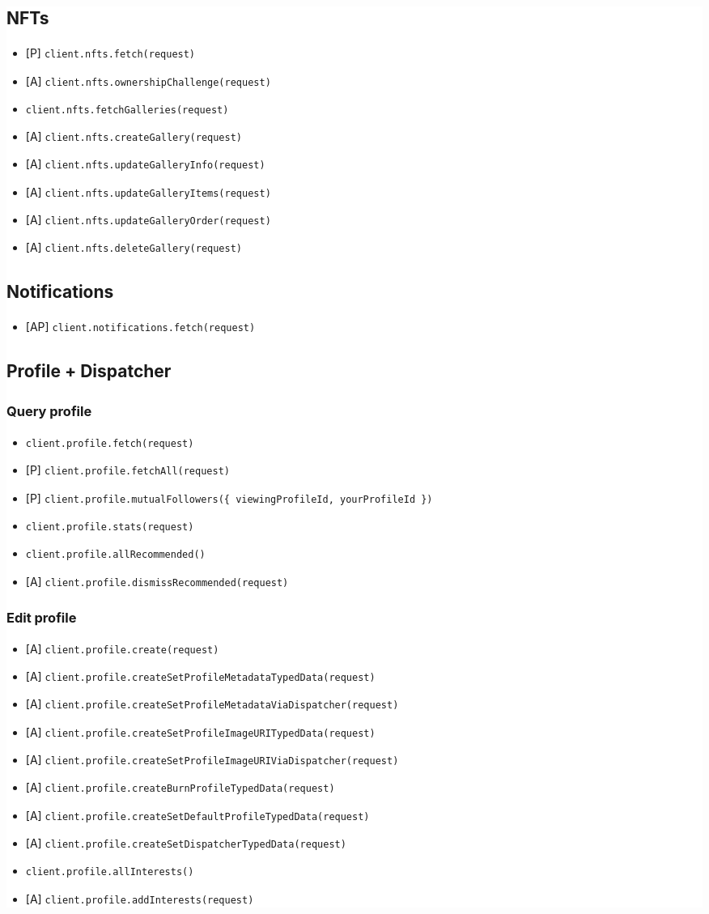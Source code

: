 ## NFTs

- [P] `client.nfts.fetch(request)`

- [A] `client.nfts.ownershipChallenge(request)`

- `client.nfts.fetchGalleries(request)`

- [A] `client.nfts.createGallery(request)`

- [A] `client.nfts.updateGalleryInfo(request)`

- [A] `client.nfts.updateGalleryItems(request)`

- [A] `client.nfts.updateGalleryOrder(request)`

- [A] `client.nfts.deleteGallery(request)`

## Notifications

- [AP] `client.notifications.fetch(request)`

## Profile + Dispatcher

### Query profile

- `client.profile.fetch(request)`

- [P] `client.profile.fetchAll(request)`

- [P] `client.profile.mutualFollowers({ viewingProfileId, yourProfileId })`

- `client.profile.stats(request)`

- `client.profile.allRecommended()`

- [A] `client.profile.dismissRecommended(request)`

### Edit profile

- [A] `client.profile.create(request)`

- [A] `client.profile.createSetProfileMetadataTypedData(request)`

- [A] `client.profile.createSetProfileMetadataViaDispatcher(request)`

- [A] `client.profile.createSetProfileImageURITypedData(request)`

- [A] `client.profile.createSetProfileImageURIViaDispatcher(request)`

- [A] `client.profile.createBurnProfileTypedData(request)`

- [A] `client.profile.createSetDefaultProfileTypedData(request)`

- [A] `client.profile.createSetDispatcherTypedData(request)`

- `client.profile.allInterests()`

- [A] `client.profile.addInterests(request)`
